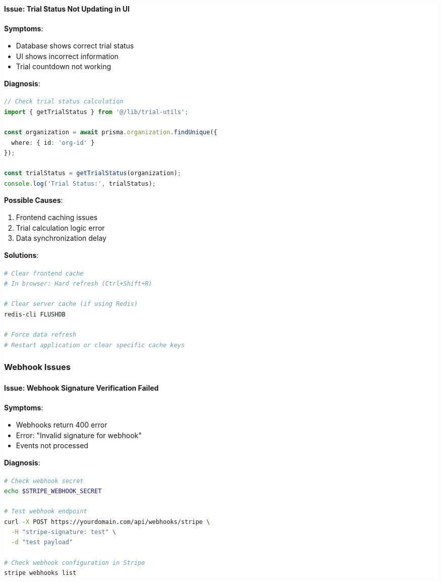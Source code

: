 #### Issue: Trial Status Not Updating in UI
**Symptoms**:
- Database shows correct trial status
- UI shows incorrect information
- Trial countdown not working

**Diagnosis**:
```typescript
// Check trial status calculation
import { getTrialStatus } from '@/lib/trial-utils';

const organization = await prisma.organization.findUnique({
  where: { id: 'org-id' }
});

const trialStatus = getTrialStatus(organization);
console.log('Trial Status:', trialStatus);
```

**Possible Causes**:
1. Frontend caching issues
2. Trial calculation logic error
3. Data synchronization delay

**Solutions**:
```bash
# Clear frontend cache
# In browser: Hard refresh (Ctrl+Shift+R)

# Clear server cache (if using Redis)
redis-cli FLUSHDB

# Force data refresh
# Restart application or clear specific cache keys
```

### Webhook Issues

#### Issue: Webhook Signature Verification Failed
**Symptoms**:
- Webhooks return 400 error
- Error: "Invalid signature for webhook"
- Events not processed

**Diagnosis**:
```bash
# Check webhook secret
echo $STRIPE_WEBHOOK_SECRET

# Test webhook endpoint
curl -X POST https://yourdomain.com/api/webhooks/stripe \
  -H "stripe-signature: test" \
  -d "test payload"

# Check webhook configuration in Stripe
stripe webhooks list
```
